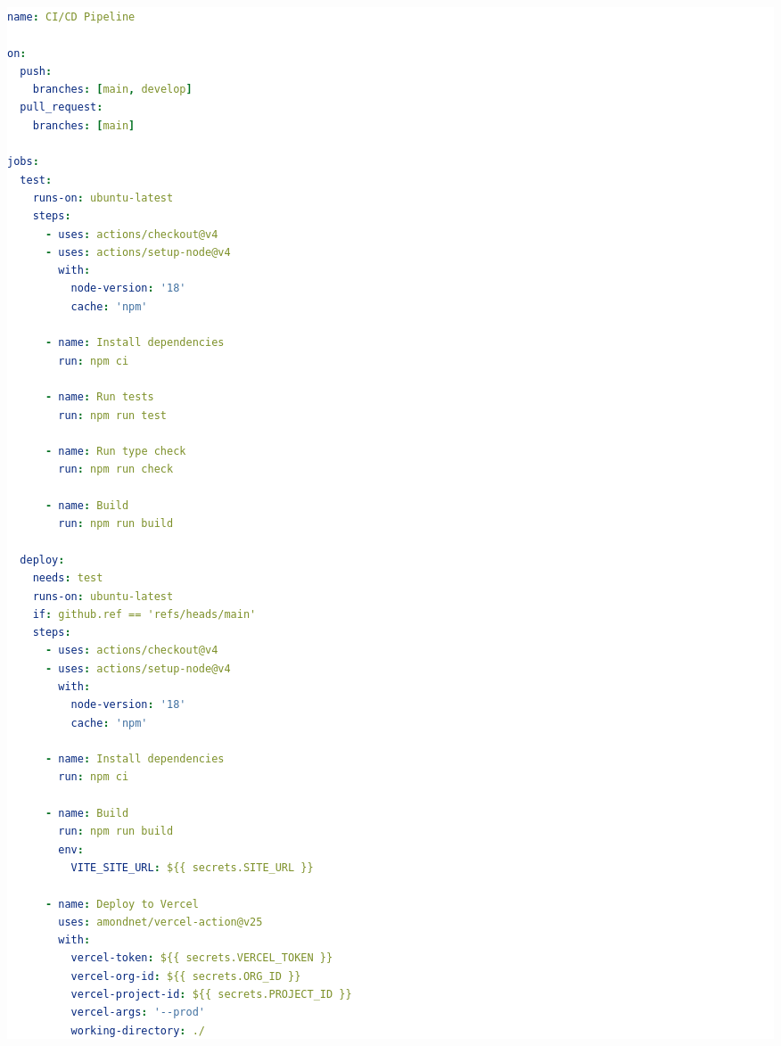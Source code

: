 ```yaml
name: CI/CD Pipeline

on:
  push:
    branches: [main, develop]
  pull_request:
    branches: [main]

jobs:
  test:
    runs-on: ubuntu-latest
    steps:
      - uses: actions/checkout@v4
      - uses: actions/setup-node@v4
        with:
          node-version: '18'
          cache: 'npm'
      
      - name: Install dependencies
        run: npm ci
      
      - name: Run tests
        run: npm run test
      
      - name: Run type check
        run: npm run check
      
      - name: Build
        run: npm run build

  deploy:
    needs: test
    runs-on: ubuntu-latest
    if: github.ref == 'refs/heads/main'
    steps:
      - uses: actions/checkout@v4
      - uses: actions/setup-node@v4
        with:
          node-version: '18'
          cache: 'npm'
      
      - name: Install dependencies
        run: npm ci
      
      - name: Build
        run: npm run build
        env:
          VITE_SITE_URL: ${{ secrets.SITE_URL }}
      
      - name: Deploy to Vercel
        uses: amondnet/vercel-action@v25
        with:
          vercel-token: ${{ secrets.VERCEL_TOKEN }}
          vercel-org-id: ${{ secrets.ORG_ID }}
          vercel-project-id: ${{ secrets.PROJECT_ID }}
          vercel-args: '--prod'
          working-directory: ./
```
